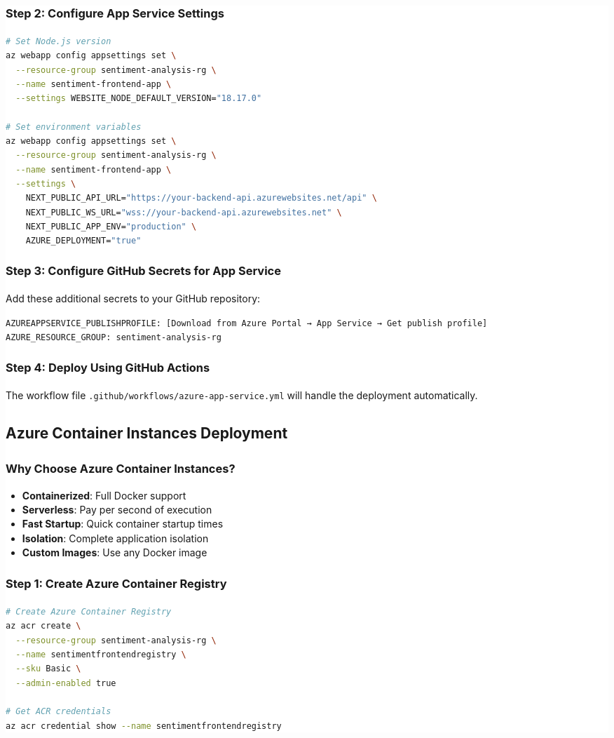 ### Step 2: Configure App Service Settings

```bash
# Set Node.js version
az webapp config appsettings set \
  --resource-group sentiment-analysis-rg \
  --name sentiment-frontend-app \
  --settings WEBSITE_NODE_DEFAULT_VERSION="18.17.0"

# Set environment variables
az webapp config appsettings set \
  --resource-group sentiment-analysis-rg \
  --name sentiment-frontend-app \
  --settings \
    NEXT_PUBLIC_API_URL="https://your-backend-api.azurewebsites.net/api" \
    NEXT_PUBLIC_WS_URL="wss://your-backend-api.azurewebsites.net" \
    NEXT_PUBLIC_APP_ENV="production" \
    AZURE_DEPLOYMENT="true"
```

### Step 3: Configure GitHub Secrets for App Service

Add these additional secrets to your GitHub repository:

```
AZUREAPPSERVICE_PUBLISHPROFILE: [Download from Azure Portal → App Service → Get publish profile]
AZURE_RESOURCE_GROUP: sentiment-analysis-rg
```

### Step 4: Deploy Using GitHub Actions

The workflow file `.github/workflows/azure-app-service.yml` will handle the deployment automatically.

## Azure Container Instances Deployment

### Why Choose Azure Container Instances?
- **Containerized**: Full Docker support
- **Serverless**: Pay per second of execution
- **Fast Startup**: Quick container startup times
- **Isolation**: Complete application isolation
- **Custom Images**: Use any Docker image

### Step 1: Create Azure Container Registry

```bash
# Create Azure Container Registry
az acr create \
  --resource-group sentiment-analysis-rg \
  --name sentimentfrontendregistry \
  --sku Basic \
  --admin-enabled true

# Get ACR credentials
az acr credential show --name sentimentfrontendregistry
```
